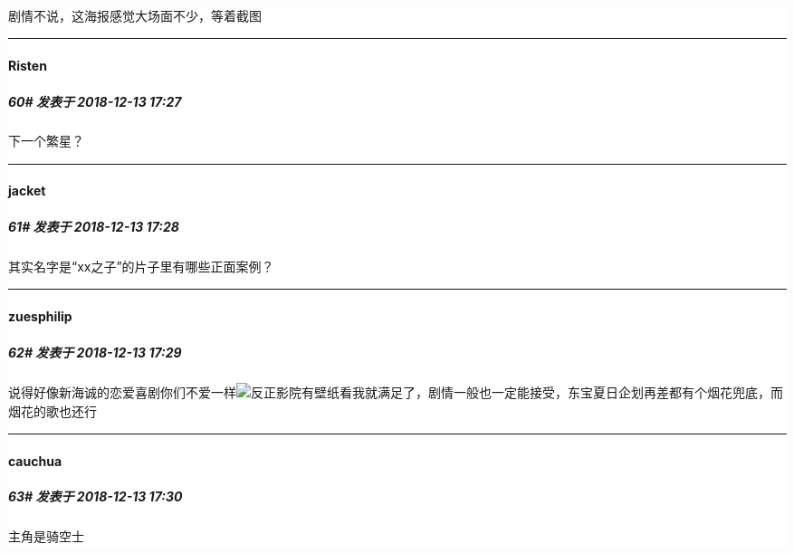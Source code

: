 


剧情不说，这海报感觉大场面不少，等着截图







*****

####  Risten  
##### 60#       发表于 2018-12-13 17:27




下一个繁星？







*****

####  jacket  
##### 61#       发表于 2018-12-13 17:28




其实名字是“xx之子”的片子里有哪些正面案例？







*****

####  zuesphilip  
##### 62#       发表于 2018-12-13 17:29




说得好像新海诚的恋爱喜剧你们不爱一样<img src="https://static.saraba1st.com/image/smiley/face2017/067.png" referrerpolicy="no-referrer">反正影院有壁纸看我就满足了，剧情一般也一定能接受，东宝夏日企划再差都有个烟花兜底，而烟花的歌也还行







*****

####  cauchua  
##### 63#       发表于 2018-12-13 17:30




主角是骑空士


